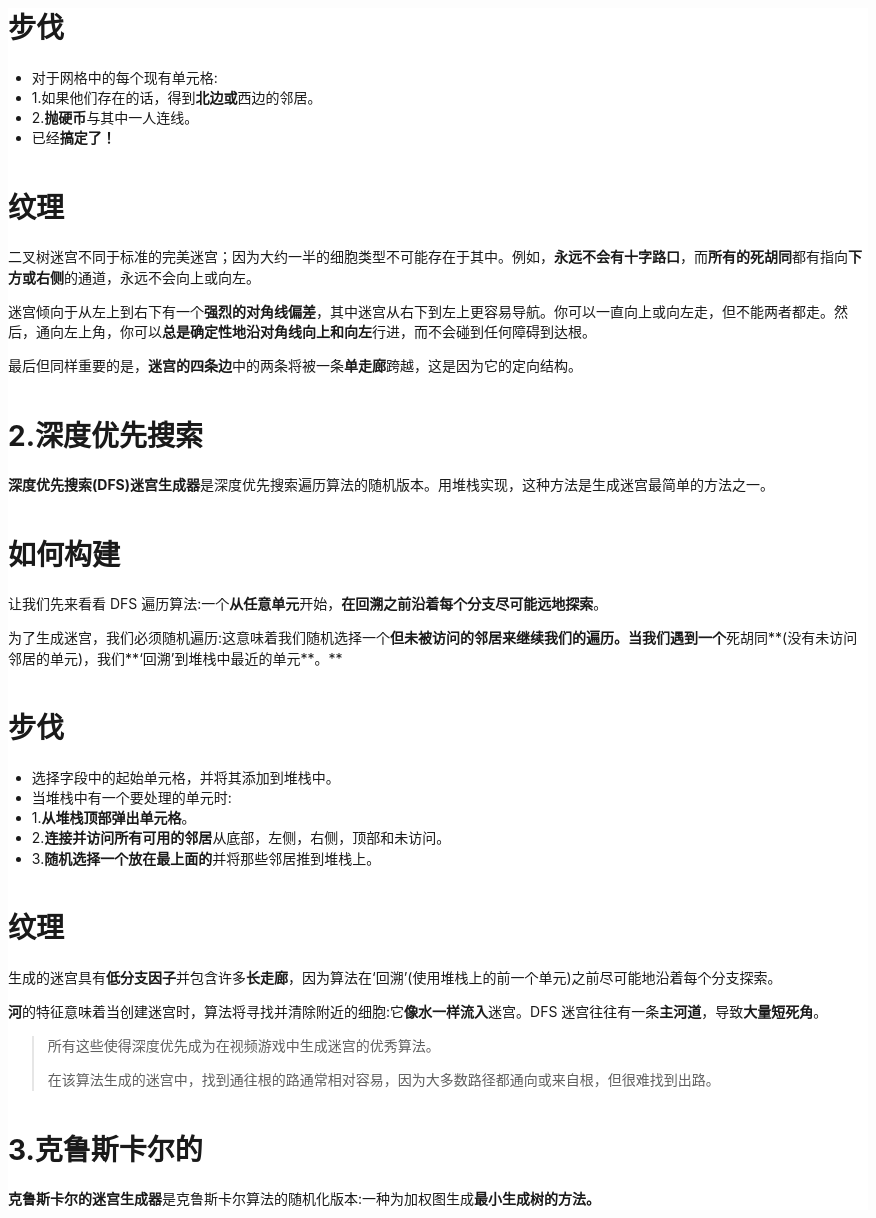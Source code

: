 # 步伐

*   对于网格中的每个现有单元格:
*   1.如果他们存在的话，得到**北边或**西边的邻居。
*   2.**抛硬币**与其中一人连线。
*   已经**搞定了！**

# 纹理

二叉树迷宫不同于标准的完美迷宫；因为大约一半的细胞类型不可能存在于其中。例如，**永远不会有十字路口**，而**所有的死胡同**都有指向**下方或右侧**的通道，永远不会向上或向左。

迷宫倾向于从左上到右下有一个**强烈的对角线偏差**，其中迷宫从右下到左上更容易导航。你可以一直向上或向左走，但不能两者都走。然后，通向左上角，你可以**总是确定性地沿对角线向上和向左**行进，而不会碰到任何障碍到达根。

最后但同样重要的是，**迷宫的四条边**中的两条将被一条**单走廊**跨越，这是因为它的定向结构。

# 2.深度优先搜索

**深度优先搜索(DFS)迷宫生成器**是深度优先搜索遍历算法的随机版本。用堆栈实现，这种方法是生成迷宫最简单的方法之一。

# 如何构建

让我们先来看看 DFS 遍历算法:一个**从任意单元**开始，**在回溯之前沿着每个分支尽可能远地探索**。

为了生成迷宫，我们必须随机遍历:这意味着我们随机选择一个**但未被访问的邻居来继续我们的遍历。当我们遇到一个**死胡同**(没有未访问邻居的单元)，我们**‘回溯’到堆栈中最近的单元**。**

# 步伐

*   选择字段中的起始单元格，并将其添加到堆栈中。
*   当堆栈中有一个要处理的单元时:
*   1.**从堆栈顶部弹出单元格**。
*   2.**连接并访问所有可用的邻居**从底部，左侧，右侧，顶部和未访问。
*   3.**随机选择一个放在最上面的**并将那些邻居推到堆栈上。

# 纹理

生成的迷宫具有**低分支因子**并包含许多**长走廊**，因为算法在‘回溯’(使用堆栈上的前一个单元)之前尽可能地沿着每个分支探索。

**河**的特征意味着当创建迷宫时，算法将寻找并清除附近的细胞:它**像水一样流入**迷宫。DFS 迷宫往往有一条**主河道**，导致**大量短死角**。

> 所有这些使得深度优先成为在视频游戏中生成迷宫的优秀算法。
> 
> 在该算法生成的迷宫中，找到通往根的路通常相对容易，因为大多数路径都通向或来自根，但很难找到出路。

# 3.克鲁斯卡尔的

**克鲁斯卡尔的迷宫生成器**是克鲁斯卡尔算法的随机化版本:一种为加权图生成**最小生成树的方法。**
